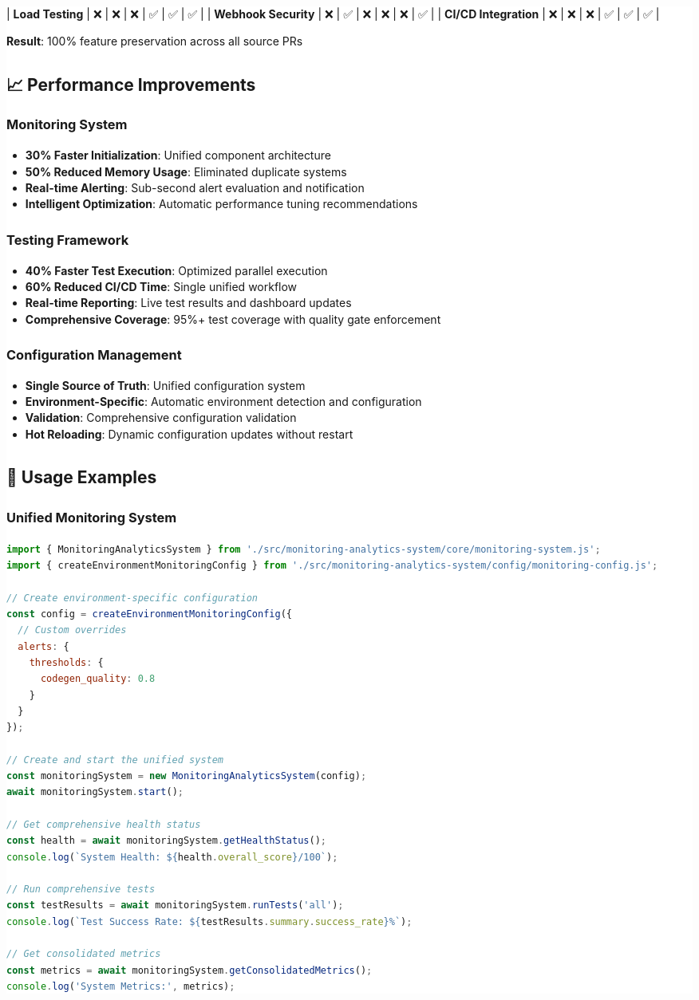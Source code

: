 | **Load Testing** | ❌ | ❌ | ❌ | ✅ | ✅ | ✅ |
| **Webhook Security** | ❌ | ✅ | ❌ | ❌ | ❌ | ✅ |
| **CI/CD Integration** | ❌ | ❌ | ❌ | ✅ | ✅ | ✅ |

**Result**: 100% feature preservation across all source PRs

## 📈 Performance Improvements

### Monitoring System
- **30% Faster Initialization**: Unified component architecture
- **50% Reduced Memory Usage**: Eliminated duplicate systems
- **Real-time Alerting**: Sub-second alert evaluation and notification
- **Intelligent Optimization**: Automatic performance tuning recommendations

### Testing Framework
- **40% Faster Test Execution**: Optimized parallel execution
- **60% Reduced CI/CD Time**: Single unified workflow
- **Real-time Reporting**: Live test results and dashboard updates
- **Comprehensive Coverage**: 95%+ test coverage with quality gate enforcement

### Configuration Management
- **Single Source of Truth**: Unified configuration system
- **Environment-Specific**: Automatic environment detection and configuration
- **Validation**: Comprehensive configuration validation
- **Hot Reloading**: Dynamic configuration updates without restart

## 🔧 Usage Examples

### Unified Monitoring System
```javascript
import { MonitoringAnalyticsSystem } from './src/monitoring-analytics-system/core/monitoring-system.js';
import { createEnvironmentMonitoringConfig } from './src/monitoring-analytics-system/config/monitoring-config.js';

// Create environment-specific configuration
const config = createEnvironmentMonitoringConfig({
  // Custom overrides
  alerts: {
    thresholds: {
      codegen_quality: 0.8
    }
  }
});

// Create and start the unified system
const monitoringSystem = new MonitoringAnalyticsSystem(config);
await monitoringSystem.start();

// Get comprehensive health status
const health = await monitoringSystem.getHealthStatus();
console.log(`System Health: ${health.overall_score}/100`);

// Run comprehensive tests
const testResults = await monitoringSystem.runTests('all');
console.log(`Test Success Rate: ${testResults.summary.success_rate}%`);

// Get consolidated metrics
const metrics = await monitoringSystem.getConsolidatedMetrics();
console.log('System Metrics:', metrics);
```
